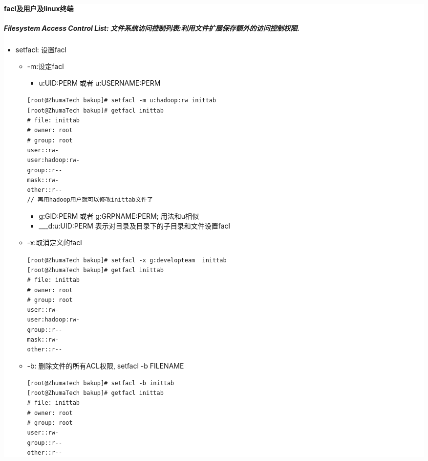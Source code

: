 
#### facl及用户及linux终端
##### Filesystem Access Control List: 文件系统访问控制列表:利用文件扩展保存额外的访问控制权限.
- setfacl: 设置facl
	- -m:设定facl
		- u:UID:PERM 或者 u:USERNAME:PERM
		
		```
		[root@ZhumaTech bakup]# setfacl -m u:hadoop:rw inittab 
		[root@ZhumaTech bakup]# getfacl inittab
		# file: inittab
		# owner: root
		# group: root
		user::rw-
		user:hadoop:rw-
		group::r--
		mask::rw-
		other::r--
		// 再用hadoop用户就可以修改inittab文件了
		```
		- g:GID:PERM 或者 g:GRPNAME:PERM; 用法和u相似
		- ___d:u:UID:PERM 表示对目录及目录下的子目录和文件设置facl
	- -x:取消定义的facl
	
		```
		[root@ZhumaTech bakup]# setfacl -x g:developteam  inittab     
		[root@ZhumaTech bakup]# getfacl inittab                   
		# file: inittab
		# owner: root
		# group: root
		user::rw-
		user:hadoop:rw-
		group::r--
		mask::rw-
		other::r--
		```
		
	- -b: 删除文件的所有ACL权限, setfacl -b FILENAME
		
		```
		[root@ZhumaTech bakup]# setfacl -b inittab                 
		[root@ZhumaTech bakup]# getfacl inittab 
		# file: inittab
		# owner: root
		# group: root
		user::rw-
		group::r--
		other::r--
		```
		